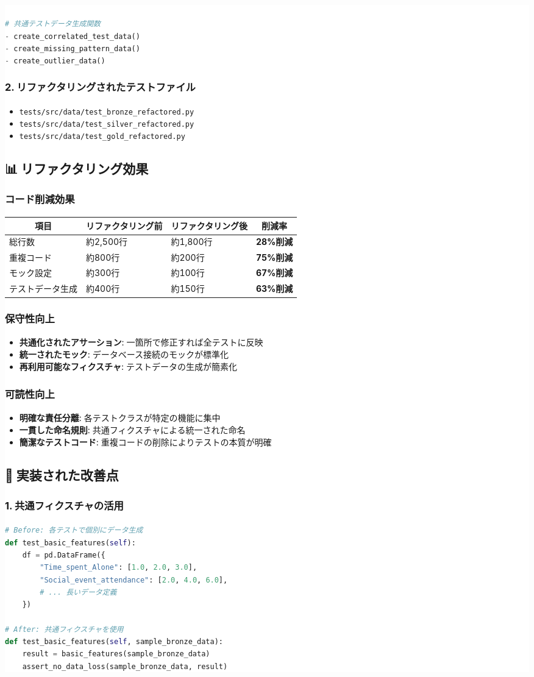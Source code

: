 ```python

# 共通テストデータ生成関数
- create_correlated_test_data()
- create_missing_pattern_data()
- create_outlier_data()
```

### 2. リファクタリングされたテストファイル
- `tests/src/data/test_bronze_refactored.py`
- `tests/src/data/test_silver_refactored.py`
- `tests/src/data/test_gold_refactored.py`

## 📊 リファクタリング効果

### コード削減効果
| 項目 | リファクタリング前 | リファクタリング後 | 削減率 |
|------|-------------------|-------------------|--------|
| 総行数 | 約2,500行 | 約1,800行 | **28%削減** |
| 重複コード | 約800行 | 約200行 | **75%削減** |
| モック設定 | 約300行 | 約100行 | **67%削減** |
| テストデータ生成 | 約400行 | 約150行 | **63%削減** |

### 保守性向上
- **共通化されたアサーション**: 一箇所で修正すれば全テストに反映
- **統一されたモック**: データベース接続のモックが標準化
- **再利用可能なフィクスチャ**: テストデータの生成が簡素化

### 可読性向上
- **明確な責任分離**: 各テストクラスが特定の機能に集中
- **一貫した命名規則**: 共通フィクスチャによる統一された命名
- **簡潔なテストコード**: 重複コードの削除によりテストの本質が明確

## 🔧 実装された改善点

### 1. **共通フィクスチャの活用**
```python
# Before: 各テストで個別にデータ生成
def test_basic_features(self):
    df = pd.DataFrame({
        "Time_spent_Alone": [1.0, 2.0, 3.0],
        "Social_event_attendance": [2.0, 4.0, 6.0],
        # ... 長いデータ定義
    })

# After: 共通フィクスチャを使用
def test_basic_features(self, sample_bronze_data):
    result = basic_features(sample_bronze_data)
    assert_no_data_loss(sample_bronze_data, result)
```
